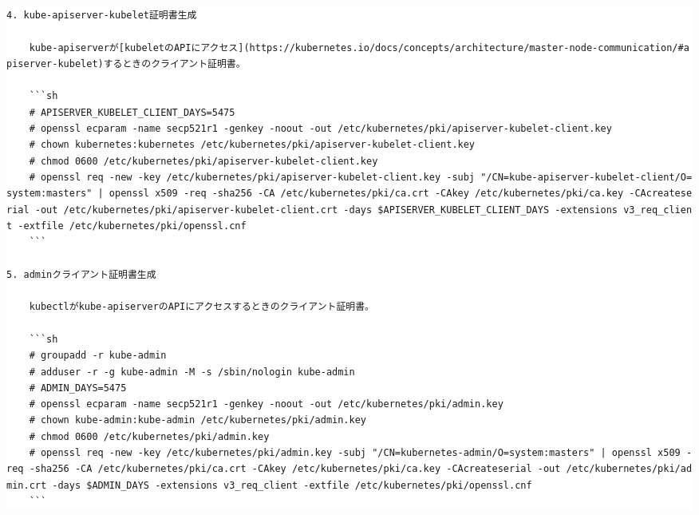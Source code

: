     4. kube-apiserver-kubelet証明書生成

        kube-apiserverが[kubeletのAPIにアクセス](https://kubernetes.io/docs/concepts/architecture/master-node-communication/#apiserver-kubelet)するときのクライアント証明書。

        ```sh
        # APISERVER_KUBELET_CLIENT_DAYS=5475
        # openssl ecparam -name secp521r1 -genkey -noout -out /etc/kubernetes/pki/apiserver-kubelet-client.key
        # chown kubernetes:kubernetes /etc/kubernetes/pki/apiserver-kubelet-client.key
        # chmod 0600 /etc/kubernetes/pki/apiserver-kubelet-client.key
        # openssl req -new -key /etc/kubernetes/pki/apiserver-kubelet-client.key -subj "/CN=kube-apiserver-kubelet-client/O=system:masters" | openssl x509 -req -sha256 -CA /etc/kubernetes/pki/ca.crt -CAkey /etc/kubernetes/pki/ca.key -CAcreateserial -out /etc/kubernetes/pki/apiserver-kubelet-client.crt -days $APISERVER_KUBELET_CLIENT_DAYS -extensions v3_req_client -extfile /etc/kubernetes/pki/openssl.cnf
        ```

    5. adminクライアント証明書生成

        kubectlがkube-apiserverのAPIにアクセスするときのクライアント証明書。

        ```sh
        # groupadd -r kube-admin
        # adduser -r -g kube-admin -M -s /sbin/nologin kube-admin
        # ADMIN_DAYS=5475
        # openssl ecparam -name secp521r1 -genkey -noout -out /etc/kubernetes/pki/admin.key
        # chown kube-admin:kube-admin /etc/kubernetes/pki/admin.key
        # chmod 0600 /etc/kubernetes/pki/admin.key
        # openssl req -new -key /etc/kubernetes/pki/admin.key -subj "/CN=kubernetes-admin/O=system:masters" | openssl x509 -req -sha256 -CA /etc/kubernetes/pki/ca.crt -CAkey /etc/kubernetes/pki/ca.key -CAcreateserial -out /etc/kubernetes/pki/admin.crt -days $ADMIN_DAYS -extensions v3_req_client -extfile /etc/kubernetes/pki/openssl.cnf
        ```
